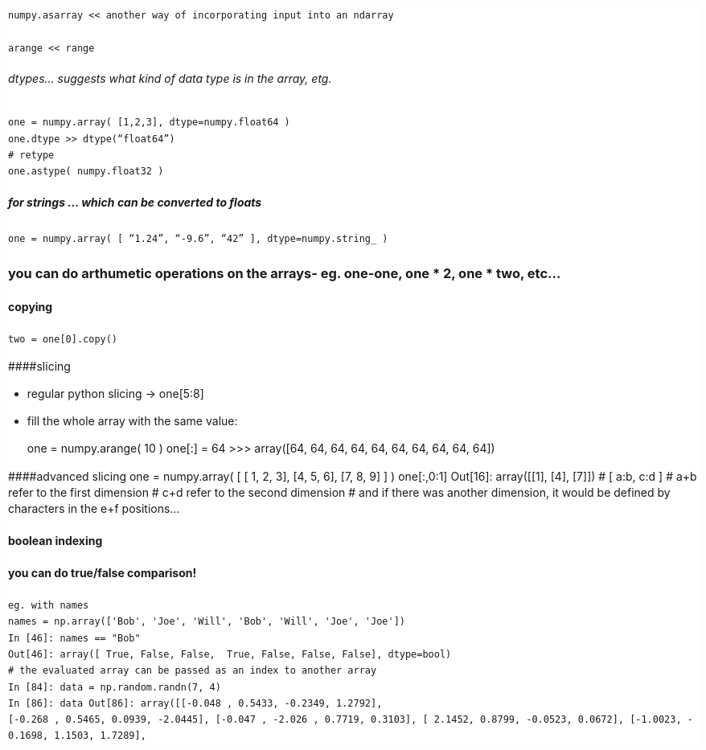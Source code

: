     numpy.asarray << another way of incorporating input into an ndarray

    arange << range

###### dtypes… suggests what kind of data type is in the array, etg. 
    one = numpy.array( [1,2,3], dtype=numpy.float64 )
    one.dtype >> dtype(“float64”)
    # retype
    one.astype( numpy.float32 )

##### for strings … which can be converted to floats
    one = numpy.array( [ “1.24”, “-9.6”, “42” ], dtype=numpy.string_ )

### you can do arthumetic operations on the arrays- eg. one-one, one * 2, one * two, etc… 

#### copying
    two = one[0].copy()

####slicing
- regular python slicing -> one[5:8]
- fill the whole array with the same value:

    one = numpy.arange( 10 )
    one[:] = 64 >>> array([64, 64, 64, 64, 64, 64, 64, 64, 64, 64])

####advanced slicing
    one = numpy.array( [ [ 1, 2, 3], [4, 5, 6], [7, 8, 9] ] )
    one[:,0:1]
    Out[16]: 
    array([[1],
           [4],
           [7]])
    #  [ a:b, c:d ]
    # a+b refer to the first dimension
    # c+d refer to the second dimension
    # and if there was another dimension, it would be defined by characters in the e+f positions… 

#### boolean indexing
#### you can do true/false comparison! 
    eg. with names
    names = np.array(['Bob', 'Joe', 'Will', 'Bob', 'Will', 'Joe', 'Joe'])
    In [46]: names == "Bob"
    Out[46]: array([ True, False, False,  True, False, False, False], dtype=bool)
    # the evaluated array can be passed as an index to another array
    In [84]: data = np.random.randn(7, 4)
    In [86]: data Out[86]: array([[-0.048 , 0.5433, -0.2349, 1.2792],
    [-0.268 , 0.5465, 0.0939, -2.0445], [-0.047 , -2.026 , 0.7719, 0.3103], [ 2.1452, 0.8799, -0.0523, 0.0672], [-1.0023, -0.1698, 1.1503, 1.7289],
